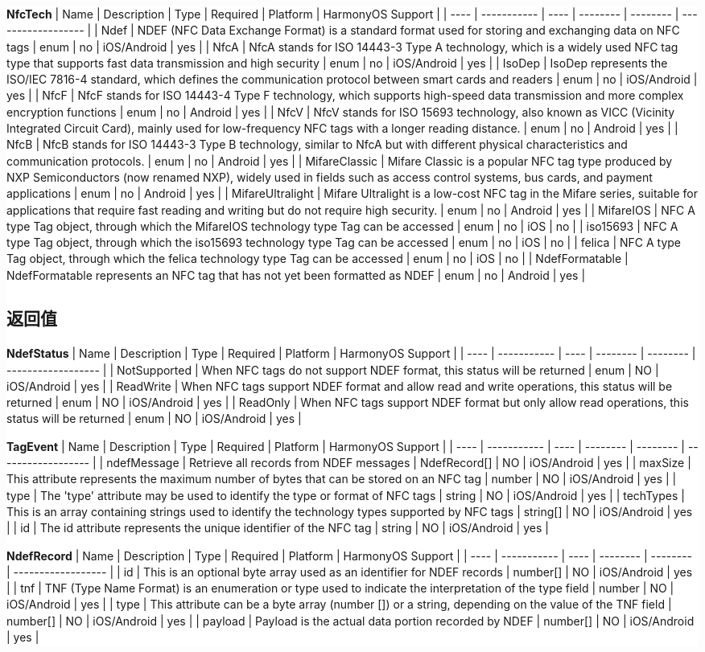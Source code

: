 **NfcTech**
| Name | Description | Type | Required | Platform | HarmonyOS Support  |
| ---- | ----------- | ---- | -------- | -------- | ------------------ |
| Ndef  |  NDEF (NFC Data Exchange Format) is a standard format used for storing and exchanging data on NFC tags  | enum | no       | iOS/Android | yes               |
| NfcA  |  NfcA stands for ISO 14443-3 Type A technology, which is a widely used NFC tag type that supports fast data transmission and high security     | enum | no       | iOS/Android | yes               |
| IsoDep  |  IsoDep represents the ISO/IEC 7816-4 standard, which defines the communication protocol between smart cards and readers     | enum | no       | iOS/Android | yes               |
| NfcF  |   NfcF stands for ISO 14443-4 Type F technology, which supports high-speed data transmission and more complex encryption functions  | enum | no       | Android | yes               |
| NfcV  |  NfcV stands for ISO 15693 technology, also known as VICC (Vicinity Integrated Circuit Card), mainly used for low-frequency NFC tags with a longer reading distance.      | enum | no       | Android | yes               |
| NfcB  |  NfcB stands for ISO 14443-3 Type B technology, similar to NfcA but with different physical characteristics and communication protocols.     | enum | no       | Android | yes               |
| MifareClassic  |  Mifare Classic is a popular NFC tag type produced by NXP Semiconductors (now renamed NXP), widely used in fields such as access control systems, bus cards, and payment applications | enum | no       | Android | yes               |
| MifareUltralight  |  Mifare Ultralight is a low-cost NFC tag in the Mifare series, suitable for applications that require fast reading and writing but do not require high security.   | enum | no       | Android | yes               |
| MifareIOS  |   NFC A type Tag object, through which the MifareIOS technology type Tag can be accessed                   | enum | no       | iOS | no               |
| iso15693  |   NFC A type Tag object, through which the iso15693 technology type Tag can be accessed                   | enum | no       | iOS | no               |
| felica  |   NFC A type Tag object, through which the felica technology type Tag can be accessed                   | enum | no       | iOS | no               |
| NdefFormatable  |  NdefFormatable represents an NFC tag that has not yet been formatted as NDEF   | enum | no       | Android | yes               |

## 返回值
**NdefStatus**
| Name | Description | Type | Required | Platform | HarmonyOS Support  |
| ---- | ----------- | ---- | -------- | -------- | ------------------ |
| NotSupported   | When NFC tags do not support NDEF format, this status will be returned   | enum  | NO | iOS/Android      | yes |
| ReadWrite   | When NFC tags support NDEF format and allow read and write operations, this status will be returned    | enum  | NO | iOS/Android      | yes |
| ReadOnly   | When NFC tags support NDEF format but only allow read operations, this status will be returned   | enum  | NO | iOS/Android      | yes |

**TagEvent**
| Name | Description | Type | Required | Platform | HarmonyOS Support  |
| ---- | ----------- | ---- | -------- | -------- | ------------------ |
| ndefMessage   | Retrieve all records from NDEF messages   | NdefRecord[]  | NO | iOS/Android      | yes |
| maxSize   | This attribute represents the maximum number of bytes that can be stored on an NFC tag  | number  | NO | iOS/Android      | yes |
| type   | The 'type' attribute may be used to identify the type or format of NFC tags   | string  | NO | iOS/Android      | yes |
| techTypes   | This is an array containing strings used to identify the technology types supported by NFC tags    | string[]  | NO | iOS/Android      | yes |
| id   | The id attribute represents the unique identifier of the NFC tag | string  | NO | iOS/Android      | yes |

**NdefRecord**
| Name | Description | Type | Required | Platform | HarmonyOS Support  |
| ---- | ----------- | ---- | -------- | -------- | ------------------ |
| id   | This is an optional byte array used as an identifier for NDEF records   | number[]  | NO | iOS/Android      | yes |
| tnf   | TNF (Type Name Format) is an enumeration or type used to indicate the interpretation of the type field   | number  | NO | iOS/Android      | yes |
| type   | This attribute can be a byte array (number []) or a string, depending on the value of the TNF field   | number[]  | NO | iOS/Android      | yes |
| payload   | Payload is the actual data portion recorded by NDEF  | number[]  | NO | iOS/Android      | yes |
